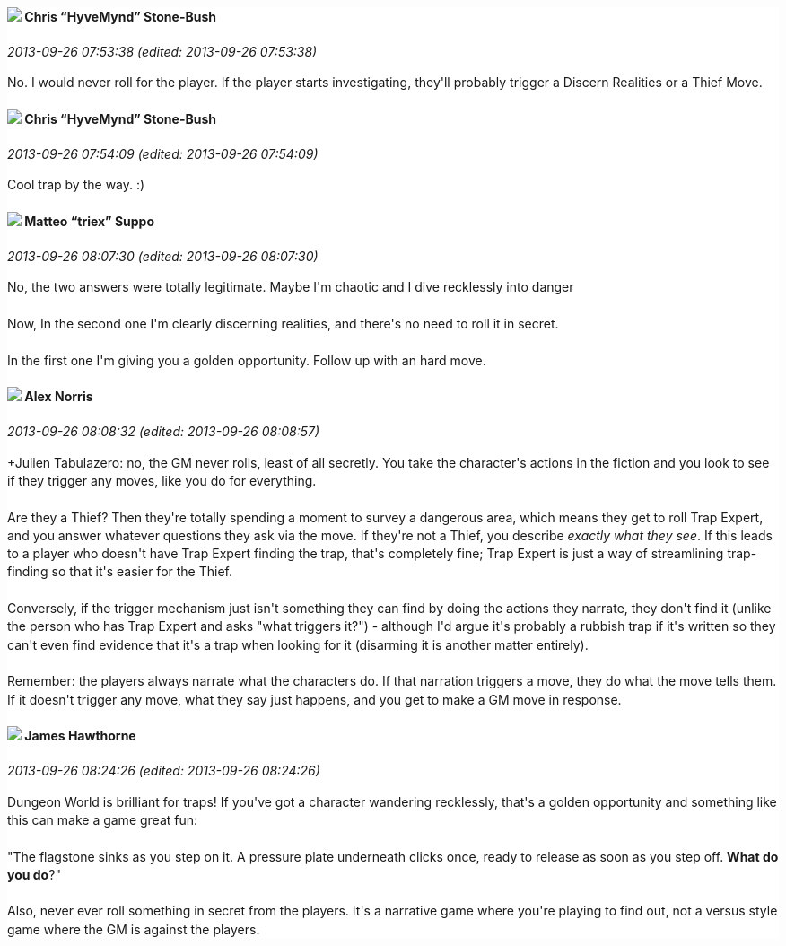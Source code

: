 <div id='comment z134xvsihwqjizpjt04ccze4eln5ddcxs0g'>
  <h4><img src='{{site.baseurl}}//images/avatars/108053817066303198241_photo.jpg'> Chris “HyveMynd” Stone-Bush</h4>
      <p><cite>2013-09-26 07:53:38 (edited: 2013-09-26 07:53:38)</cite></p>
        <p>No. I would never roll for the player. If the player starts investigating, they&#39;ll probably trigger a Discern Realities or a Thief Move.</p>
</div>
        

<div id='comment z134xvsihwqjizpjt04ccze4eln5ddcxs0g'>
  <h4><img src='{{site.baseurl}}//images/avatars/108053817066303198241_photo.jpg'> Chris “HyveMynd” Stone-Bush</h4>
      <p><cite>2013-09-26 07:54:09 (edited: 2013-09-26 07:54:09)</cite></p>
        <p>Cool trap by the way. :)</p>
</div>
        

<div id='comment z134xvsihwqjizpjt04ccze4eln5ddcxs0g'>
  <h4><img src='{{site.baseurl}}//images/avatars/108883867919517645631_photo.jpg'> Matteo “triex” Suppo</h4>
      <p><cite>2013-09-26 08:07:30 (edited: 2013-09-26 08:07:30)</cite></p>
        <p>No, the two answers were totally legitimate. Maybe I&#39;m chaotic and I dive recklessly into danger<br /><br />Now, In the second one I&#39;m clearly discerning realities, and there&#39;s no need to roll it in secret.<br /><br />In the first one I&#39;m giving you a golden opportunity. Follow up with an hard move.</p>
</div>
        

<div id='comment z134xvsihwqjizpjt04ccze4eln5ddcxs0g'>
  <h4><img src='{{site.baseurl}}//images/avatars/112750659160242168572_photo.jpg'> Alex Norris</h4>
      <p><cite>2013-09-26 08:08:32 (edited: 2013-09-26 08:08:57)</cite></p>
        <p><span class="proflinkWrapper"><span class="proflinkPrefix">+</span><a class="proflink" href="https://plus.google.com/110537409104590536456" oid="110537409104590536456">Julien Tabulazero</a></span>: no, the GM never rolls, least of all secretly. You take the character&#39;s actions in the fiction and you look to see if they trigger any moves, like you do for everything.<br /><br />Are they a Thief? Then they&#39;re totally spending a moment to survey a dangerous area, which means they get to roll Trap Expert, and you answer whatever questions they ask via the move. If they&#39;re not a Thief, you describe <i>exactly what they see</i>. If this leads to a player who doesn&#39;t have Trap Expert finding the trap, that&#39;s completely fine; Trap Expert is just a way of streamlining trap-finding so that it&#39;s easier for the Thief.<br /><br />Conversely, if the trigger mechanism just isn&#39;t something they can find by doing the actions they narrate, they don&#39;t find it (unlike the person who has Trap Expert and asks &quot;what triggers it?&quot;) - although I&#39;d argue it&#39;s probably a rubbish trap if it&#39;s written so they can&#39;t even find evidence that it&#39;s a trap when looking for it (disarming it is another matter entirely).<br /><br />Remember: the players always narrate what the characters do. If that narration triggers a move, they do what the move tells them. If it doesn&#39;t trigger any move, what they say just happens, and you get to make a GM move in response.</p>
</div>
        

<div id='comment z134xvsihwqjizpjt04ccze4eln5ddcxs0g'>
  <h4><img src='{{site.baseurl}}//images/avatars/105474339582381748699_photo.jpg'> James Hawthorne</h4>
      <p><cite>2013-09-26 08:24:26 (edited: 2013-09-26 08:24:26)</cite></p>
        <p>Dungeon World is brilliant for traps! If you&#39;ve got a character wandering recklessly, that&#39;s a golden opportunity and something like this can make a game great fun:<br /><br />&quot;The flagstone sinks as you step on it. A pressure plate underneath clicks once, ready to release as soon as you step off. <b>What do you do</b>?&quot;<br /><br />Also, never ever roll something in secret from the players. It&#39;s a narrative game where you&#39;re playing to find out, not a versus style game where the GM is against the players.</p>
</div>
        